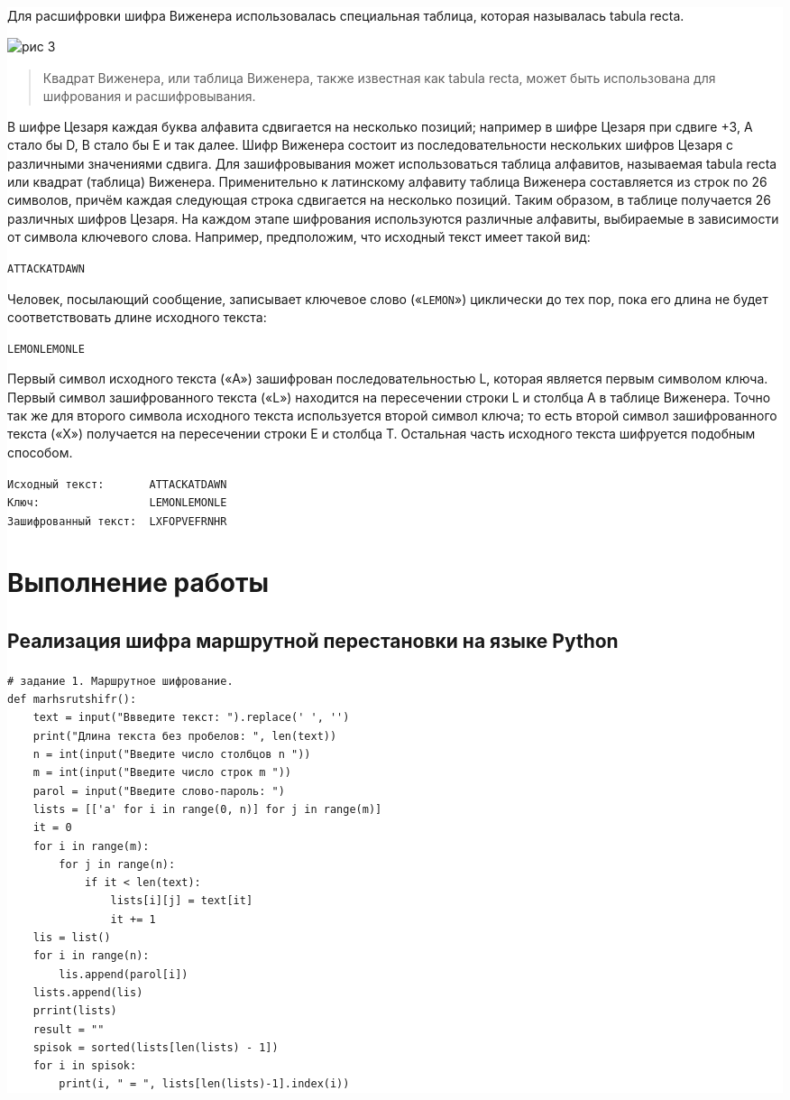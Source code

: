 Для расшифровки шифра Виженера использовалась специальная таблица, которая называлась tabula recta.

![рис 3](image/03.png "tabula recta для латинского алфавита")

> Квадрат Виженера, или таблица Виженера, также известная как tabula  recta, может быть использована для шифрования и расшифровывания.

В шифре Цезаря каждая буква алфавита сдвигается на несколько позиций; например в шифре Цезаря при сдвиге +3, A стало бы D, B стало бы E и так далее. Шифр  Виженера состоит из последовательности нескольких шифров Цезаря с  различными значениями сдвига. Для зашифровывания может использоваться  таблица алфавитов, называемая tabula recta или квадрат (таблица)  Виженера. Применительно к латинскому алфавиту таблица Виженера  составляется из строк по 26 символов, причём каждая следующая строка  сдвигается на несколько позиций. Таким образом, в таблице получается 26  различных шифров Цезаря. На каждом этапе шифрования используются  различные алфавиты, выбираемые в зависимости от символа ключевого слова. Например, предположим, что исходный текст имеет такой вид:

```
ATTACKATDAWN
```

Человек, посылающий сообщение, записывает ключевое слово («`LEMON`») циклически до тех пор, пока его длина не будет соответствовать длине исходного текста:

```
LEMONLEMONLE
```

Первый символ исходного текста («A») зашифрован последовательностью  L, которая является первым символом ключа. Первый символ зашифрованного  текста («L») находится на пересечении строки L и столбца A в таблице  Виженера. Точно так же для второго символа исходного текста используется второй символ ключа; то есть второй символ зашифрованного текста («X»)  получается на пересечении строки E и столбца T. Остальная часть  исходного текста шифруется подобным способом.

```
Исходный текст:       ATTACKATDAWN
Ключ:                 LEMONLEMONLE
Зашифрованный текст:  LXFOPVEFRNHR
```

# Выполнение работы

## Реализация шифра маршрутной перестановки на языке Python

```
# задание 1. Маршрутное шифрование.
def marhsrutshifr():
    text = input("Ввведите текст: ").replace(' ', '')
    print("Длина текста без пробелов: ", len(text))
    n = int(input("Введите число столбцов n "))
    m = int(input("Введите число строк m "))
    parol = input("Введите слово-пароль: ")
    lists = [['a' for i in range(0, n)] for j in range(m)]
    it = 0
    for i in range(m):
        for j in range(n):
            if it < len(text):
                lists[i][j] = text[it]
                it += 1
    lis = list()
    for i in range(n):
        lis.append(parol[i])
    lists.append(lis)
    prrint(lists)
    result = ""
    spisok = sorted(lists[len(lists) - 1])
    for i in spisok:
        print(i, " = ", lists[len(lists)-1].index(i))
```